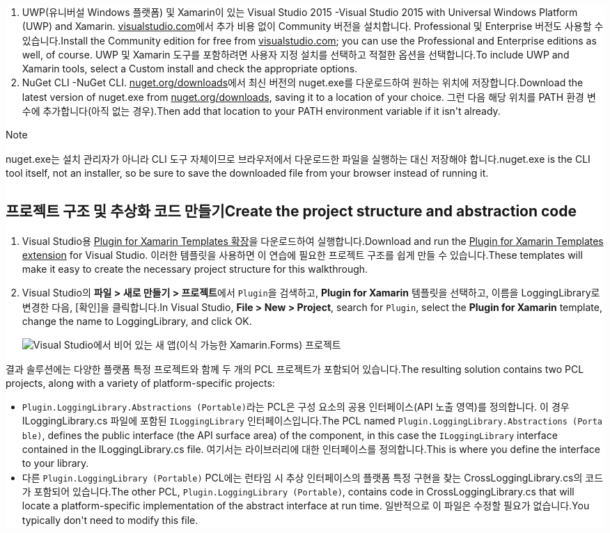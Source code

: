 1. <span data-ttu-id="c4854-114">UWP(유니버설 Windows 플랫폼) 및 Xamarin이 있는 Visual Studio 2015 -</span><span class="sxs-lookup"><span data-stu-id="c4854-114">Visual Studio 2015 with Universal Windows Platform (UWP) and Xamarin.</span></span> <span data-ttu-id="c4854-115">[visualstudio.com](https://www.visualstudio.com/)에서 추가 비용 없이 Community 버전을 설치합니다. Professional 및 Enterprise 버전도 사용할 수 있습니다.</span><span class="sxs-lookup"><span data-stu-id="c4854-115">Install the Community edition for free from [visualstudio.com](https://www.visualstudio.com/); you can use the Professional and Enterprise editions as well, of course.</span></span> <span data-ttu-id="c4854-116">UWP 및 Xamarin 도구를 포함하려면 사용자 지정 설치를 선택하고 적절한 옵션을 선택합니다.</span><span class="sxs-lookup"><span data-stu-id="c4854-116">To include UWP and Xamarin tools, select a Custom install and check the appropriate options.</span></span>
1. <span data-ttu-id="c4854-117">NuGet CLI -</span><span class="sxs-lookup"><span data-stu-id="c4854-117">NuGet CLI.</span></span> <span data-ttu-id="c4854-118">[nuget.org/downloads](https://nuget.org/downloads)에서 최신 버전의 nuget.exe를 다운로드하여 원하는 위치에 저장합니다.</span><span class="sxs-lookup"><span data-stu-id="c4854-118">Download the latest version of nuget.exe from [nuget.org/downloads](https://nuget.org/downloads), saving it to a location of your choice.</span></span> <span data-ttu-id="c4854-119">그런 다음 해당 위치를 PATH 환경 변수에 추가합니다(아직 없는 경우).</span><span class="sxs-lookup"><span data-stu-id="c4854-119">Then add that location to your PATH environment variable if it isn't already.</span></span>

> [!Note]
> <span data-ttu-id="c4854-120">nuget.exe는 설치 관리자가 아니라 CLI 도구 자체이므로 브라우저에서 다운로드한 파일을 실행하는 대신 저장해야 합니다.</span><span class="sxs-lookup"><span data-stu-id="c4854-120">nuget.exe is the CLI tool itself, not an installer, so be sure to save the downloaded file from your browser instead of running it.</span></span>

## <a name="create-the-project-structure-and-abstraction-code"></a><span data-ttu-id="c4854-121">프로젝트 구조 및 추상화 코드 만들기</span><span class="sxs-lookup"><span data-stu-id="c4854-121">Create the project structure and abstraction code</span></span>

1. <span data-ttu-id="c4854-122">Visual Studio용 [Plugin for Xamarin Templates 확장](https://marketplace.visualstudio.com/items?itemName=vs-publisher-473885.PluginForXamarinTemplates)을 다운로드하여 실행합니다.</span><span class="sxs-lookup"><span data-stu-id="c4854-122">Download and run the [Plugin for Xamarin Templates extension](https://marketplace.visualstudio.com/items?itemName=vs-publisher-473885.PluginForXamarinTemplates) for Visual Studio.</span></span> <span data-ttu-id="c4854-123">이러한 템플릿을 사용하면 이 연습에 필요한 프로젝트 구조를 쉽게 만들 수 있습니다.</span><span class="sxs-lookup"><span data-stu-id="c4854-123">These templates will make it easy to create the necessary project structure for this walkthrough.</span></span>
1. <span data-ttu-id="c4854-124">Visual Studio의 **파일 > 새로 만들기 > 프로젝트**에서 `Plugin`을 검색하고, **Plugin for Xamarin** 템플릿을 선택하고, 이름을 LoggingLibrary로 변경한 다음, [확인]을 클릭합니다.</span><span class="sxs-lookup"><span data-stu-id="c4854-124">In Visual Studio, **File > New > Project**, search for `Plugin`, select the **Plugin for Xamarin** template, change the name to LoggingLibrary, and click OK.</span></span>

    ![Visual Studio에서 비어 있는 새 앱(이식 가능한 Xamarin.Forms) 프로젝트](media/CrossPlatform-NewProject.png)

<span data-ttu-id="c4854-126">결과 솔루션에는 다양한 플랫폼 특정 프로젝트와 함께 두 개의 PCL 프로젝트가 포함되어 있습니다.</span><span class="sxs-lookup"><span data-stu-id="c4854-126">The resulting solution contains two PCL projects, along with a variety of platform-specific projects:</span></span>

- <span data-ttu-id="c4854-127">`Plugin.LoggingLibrary.Abstractions (Portable)`라는 PCL은 구성 요소의 공용 인터페이스(API 노출 영역)를 정의합니다. 이 경우 ILoggingLibrary.cs 파일에 포함된 `ILoggingLibrary` 인터페이스입니다.</span><span class="sxs-lookup"><span data-stu-id="c4854-127">The PCL named `Plugin.LoggingLibrary.Abstractions (Portable)`, defines the public interface (the API surface area) of the component, in this case the `ILoggingLibrary` interface contained in the ILoggingLibrary.cs file.</span></span> <span data-ttu-id="c4854-128">여기서는 라이브러리에 대한 인터페이스를 정의합니다.</span><span class="sxs-lookup"><span data-stu-id="c4854-128">This is where you define the interface to your library.</span></span>
- <span data-ttu-id="c4854-129">다른 `Plugin.LoggingLibrary (Portable)` PCL에는 런타임 시 추상 인터페이스의 플랫폼 특정 구현을 찾는 CrossLoggingLibrary.cs의 코드가 포함되어 있습니다.</span><span class="sxs-lookup"><span data-stu-id="c4854-129">The other PCL, `Plugin.LoggingLibrary (Portable)`, contains code in CrossLoggingLibrary.cs that will locate a platform-specific implementation of the abstract interface at run time.</span></span> <span data-ttu-id="c4854-130">일반적으로 이 파일은 수정할 필요가 없습니다.</span><span class="sxs-lookup"><span data-stu-id="c4854-130">You typically don't need to modify this file.</span></span>